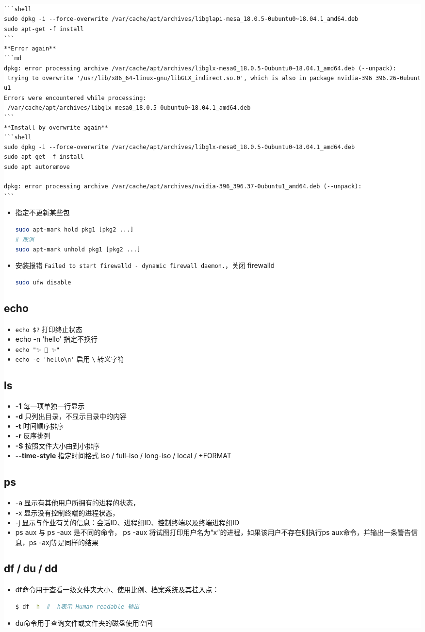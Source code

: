     ```shell
    sudo dpkg -i --force-overwrite /var/cache/apt/archives/libglapi-mesa_18.0.5-0ubuntu0~18.04.1_amd64.deb
    sudo apt-get -f install
    ```
    **Error again**
    ```md
    dpkg: error processing archive /var/cache/apt/archives/libglx-mesa0_18.0.5-0ubuntu0~18.04.1_amd64.deb (--unpack):
     trying to overwrite '/usr/lib/x86_64-linux-gnu/libGLX_indirect.so.0', which is also in package nvidia-396 396.26-0ubuntu1
    Errors were encountered while processing:
     /var/cache/apt/archives/libglx-mesa0_18.0.5-0ubuntu0~18.04.1_amd64.deb
    ```
    **Install by overwrite again**
    ```shell
    sudo dpkg -i --force-overwrite /var/cache/apt/archives/libglx-mesa0_18.0.5-0ubuntu0~18.04.1_amd64.deb
    sudo apt-get -f install
    sudo apt autoremove

    dpkg: error processing archive /var/cache/apt/archives/nvidia-396_396.37-0ubuntu1_amd64.deb (--unpack):
    ```
  - 指定不更新某些包
    ```sh
    sudo apt-mark hold pkg1 [pkg2 ...]
    # 取消
    sudo apt-mark unhold pkg1 [pkg2 ...]
    ```
  - 安装报错 `Failed to start firewalld - dynamic firewall daemon.`，关闭 firewalld
    ```sh
    sudo ufw disable
    ```
## echo
  - `echo $?` 打印终止状态
  - echo -n 'hello' 指定不换行
  - `echo "✨ 🍰 ✨"`
  - `echo -e 'hello\n'` 启用 `\` 转义字符
## ls
  - **-1** 每一项单独一行显示
  - **-d** 只列出目录，不显示目录中的内容
  - **-t** 时间顺序排序
  - **-r** 反序排列
  - **-S** 按照文件大小由到小排序
  - **--time-style** 指定时间格式 iso / full-iso / long-iso / local / +FORMAT
## ps
  - -a 显示有其他用户所拥有的进程的状态，
  - -x 显示没有控制终端的进程状态，
  - -j 显示与作业有关的信息：会话ID、进程组ID、控制终端以及终端进程组ID
  - ps aux 与 ps -aux 是不同的命令， ps -aux 将试图打印用户名为“x”的进程，如果该用户不存在则执行ps aux命令，并输出一条警告信息，ps -axj等是同样的结果
## df / du / dd
  - df命令用于查看一级文件夹大小、使用比例、档案系统及其挂入点：
    ```bash
    $ df -h  # -h表示 Human-readable 输出
    ```
  - du命令用于查询文件或文件夹的磁盘使用空间
    ```bash